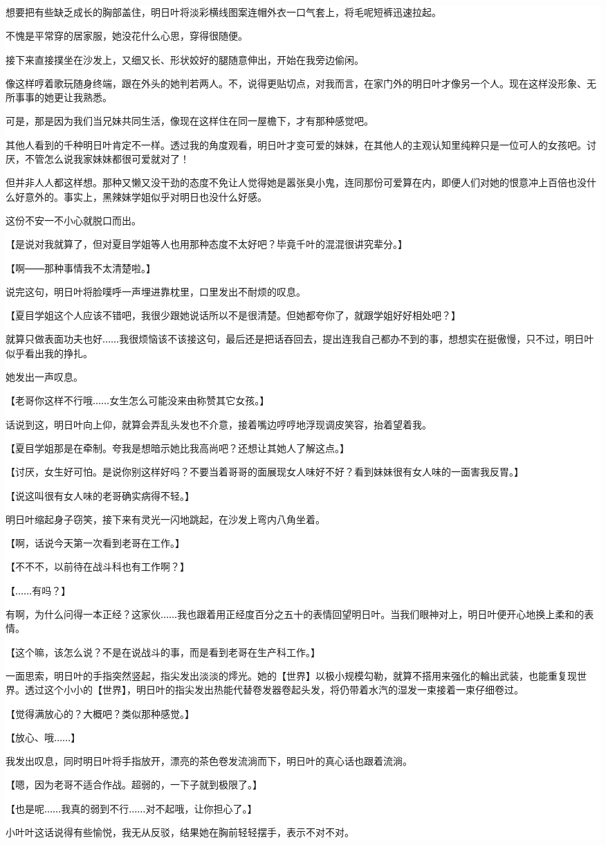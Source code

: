 想要把有些缺乏成长的胸部盖住，明日叶将淡彩横线图案连帽外衣一口气套上，将毛呢短裤迅速拉起。

不愧是平常穿的居家服，她没花什么心思，穿得很随便。

接下来直接撲坐在沙发上，又细又长、形状姣好的腿随意伸出，开始在我旁边偷闲。

像这样哼着歌玩随身终端，跟在外头的她判若两人。不，说得更贴切点，对我而言，在家门外的明日叶才像另一个人。现在这样没形象、无所事事的她更让我熟悉。

可是，那是因为我们当兄妹共同生活，像现在这样住在同一屋檐下，才有那种感觉吧。

其他人看到的千种明日叶肯定不一样。透过我的角度观看，明日叶才变可爱的妹妹，在其他人的主观认知里纯粹只是一位可人的女孩吧。讨厌，不管怎么说我家妹妹都很可爱就对了！

但并非人人都这样想。那种又懒又没干劲的态度不免让人觉得她是嚣张臭小鬼，连同那份可爱算在内，即便人们对她的恨意冲上百倍也没什么好意外的。事实上，黑辣妹学姐似乎对明日也没什么好感。

这份不安一不小心就脱口而出。

【是说对我就算了，但对夏目学姐等人也用那种态度不太好吧？毕竟千叶的混混很讲究辈分。】

【啊——那种事情我不太清楚啦。】

说完这句，明日叶将脸噗呼一声埋进靠枕里，口里发出不耐烦的叹息。

【夏目学姐这个人应该不错吧，我很少跟她说话所以不是很清楚。但她都夸你了，就跟学姐好好相处吧？】

就算只做表面功夫也好……我很烦恼该不该接这句，最后还是把话吞回去，提出连我自己都办不到的事，想想实在挺傲慢，只不过，明日叶似乎看出我的挣扎。

她发出一声叹息。

【老哥你这样不行哦……女生怎么可能没来由称赞其它女孩。】

话说到这，明日叶向上仰，就算会弄乱头发也不介意，接着嘴边哼哼地浮现调皮笑容，抬着望着我。

【夏目学姐那是在牵制。夸我是想暗示她比我高尚吧？还想让其她人了解这点。】

【讨厌，女生好可怕。是说你别这样好吗？不要当着哥哥的面展现女人味好不好？看到妹妹很有女人味的一面害我反胃。】

【说这叫很有女人味的老哥确实病得不轻。】

明日叶缩起身子窃笑，接下来有灵光一闪地跳起，在沙发上弯内八角坐着。

【啊，话说今天第一次看到老哥在工作。】

【不不不，以前待在战斗科也有工作啊？】

【……有吗？】

有啊，为什么问得一本正经？这家伙……我也跟着用正经度百分之五十的表情回望明日叶。当我们眼神对上，明日叶便开心地换上柔和的表情。

【这个嘛，该怎么说？不是在说战斗的事，而是看到老哥在生产科工作。】

一面思索，明日叶的手指突然竖起，指尖发出淡淡的燯光。她的【世界】以极小规模勾勒，就算不搭用来强化的輪出武装，也能重复现世界。透过这个小小的【世界】，明日叶的指尖发出热能代替卷发器卷起头发，将仍带着水汽的湿发一束接着一束仔细卷过。

【觉得满放心的？大概吧？类似那种感觉。】

【放心、哦……】

我发出叹息，同时明日叶将手指放开，漂亮的茶色卷发流淌而下，明日叶的真心话也跟着流淌。

【嗯，因为老哥不适合作战。超弱的，一下子就到极限了。】

【也是呢……我真的弱到不行……对不起哦，让你担心了。】

小叶叶这话说得有些愉悦，我无从反驳，结果她在胸前轻轻摆手，表示不对不对。
